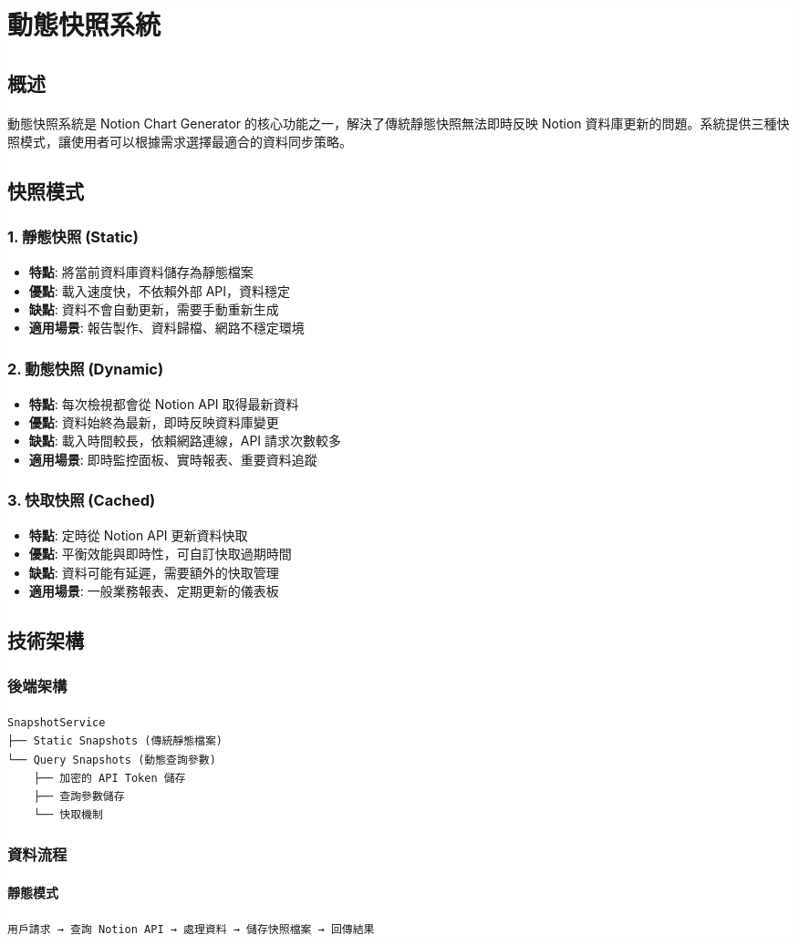 # 動態快照系統

## 概述

動態快照系統是 Notion Chart Generator 的核心功能之一，解決了傳統靜態快照無法即時反映 Notion 資料庫更新的問題。系統提供三種快照模式，讓使用者可以根據需求選擇最適合的資料同步策略。

## 快照模式

### 1. 靜態快照 (Static)

- **特點**: 將當前資料庫資料儲存為靜態檔案
- **優點**: 載入速度快，不依賴外部 API，資料穩定
- **缺點**: 資料不會自動更新，需要手動重新生成
- **適用場景**: 報告製作、資料歸檔、網路不穩定環境

### 2. 動態快照 (Dynamic)

- **特點**: 每次檢視都會從 Notion API 取得最新資料
- **優點**: 資料始終為最新，即時反映資料庫變更
- **缺點**: 載入時間較長，依賴網路連線，API 請求次數較多
- **適用場景**: 即時監控面板、實時報表、重要資料追蹤

### 3. 快取快照 (Cached)

- **特點**: 定時從 Notion API 更新資料快取
- **優點**: 平衡效能與即時性，可自訂快取過期時間
- **缺點**: 資料可能有延遲，需要額外的快取管理
- **適用場景**: 一般業務報表、定期更新的儀表板

## 技術架構

### 後端架構

```
SnapshotService
├── Static Snapshots (傳統靜態檔案)
└── Query Snapshots (動態查詢參數)
    ├── 加密的 API Token 儲存
    ├── 查詢參數儲存
    └── 快取機制
```

### 資料流程

#### 靜態模式

```
用戶請求 → 查詢 Notion API → 處理資料 → 儲存快照檔案 → 回傳結果
```
